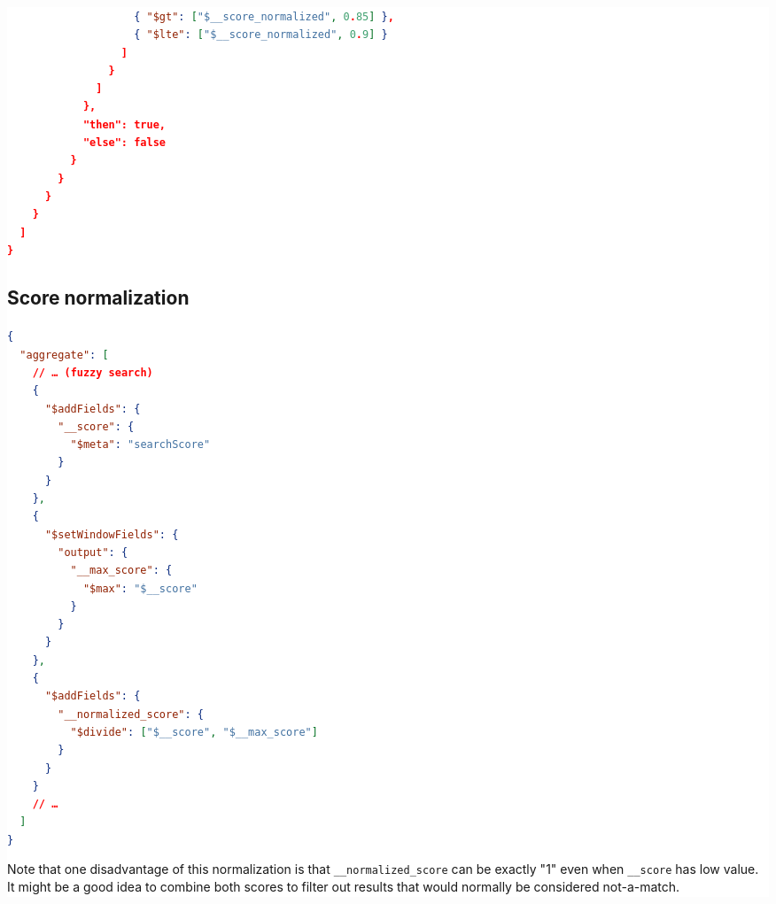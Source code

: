 ```json
                    { "$gt": ["$__score_normalized", 0.85] },
                    { "$lte": ["$__score_normalized", 0.9] }
                  ]
                }
              ]
            },
            "then": true,
            "else": false
          }
        }
      }
    }
  ]
}
```

## Score normalization

```json
{
  "aggregate": [
    // … (fuzzy search)
    {
      "$addFields": {
        "__score": {
          "$meta": "searchScore"
        }
      }
    },
    {
      "$setWindowFields": {
        "output": {
          "__max_score": {
            "$max": "$__score"
          }
        }
      }
    },
    {
      "$addFields": {
        "__normalized_score": {
          "$divide": ["$__score", "$__max_score"]
        }
      }
    }
    // …
  ]
}
```

Note that one disadvantage of this normalization is that `__normalized_score` can be exactly "1" even when `__score` has low value. It might be a good idea to combine both scores to filter out results that would normally be considered not-a-match.
